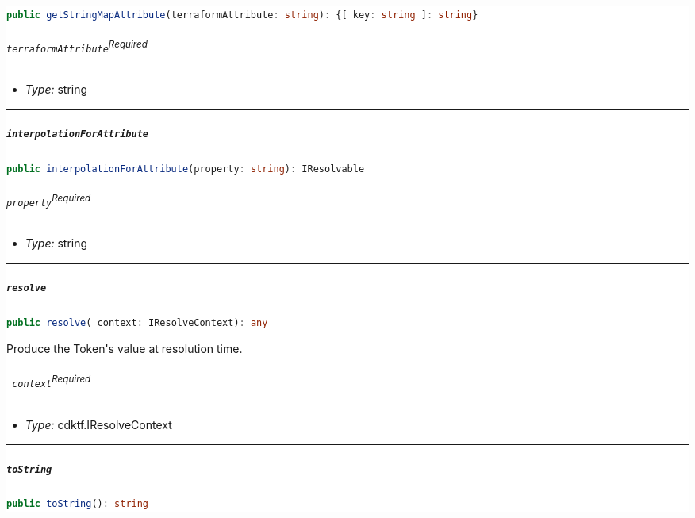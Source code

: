 ```typescript
public getStringMapAttribute(terraformAttribute: string): {[ key: string ]: string}
```

###### `terraformAttribute`<sup>Required</sup> <a name="terraformAttribute" id="@cdktf/provider-mongodbatlas.dataMongodbatlasDataLakePipelineRuns.DataMongodbatlasDataLakePipelineRunsResultsOutputReference.getStringMapAttribute.parameter.terraformAttribute"></a>

- *Type:* string

---

##### `interpolationForAttribute` <a name="interpolationForAttribute" id="@cdktf/provider-mongodbatlas.dataMongodbatlasDataLakePipelineRuns.DataMongodbatlasDataLakePipelineRunsResultsOutputReference.interpolationForAttribute"></a>

```typescript
public interpolationForAttribute(property: string): IResolvable
```

###### `property`<sup>Required</sup> <a name="property" id="@cdktf/provider-mongodbatlas.dataMongodbatlasDataLakePipelineRuns.DataMongodbatlasDataLakePipelineRunsResultsOutputReference.interpolationForAttribute.parameter.property"></a>

- *Type:* string

---

##### `resolve` <a name="resolve" id="@cdktf/provider-mongodbatlas.dataMongodbatlasDataLakePipelineRuns.DataMongodbatlasDataLakePipelineRunsResultsOutputReference.resolve"></a>

```typescript
public resolve(_context: IResolveContext): any
```

Produce the Token's value at resolution time.

###### `_context`<sup>Required</sup> <a name="_context" id="@cdktf/provider-mongodbatlas.dataMongodbatlasDataLakePipelineRuns.DataMongodbatlasDataLakePipelineRunsResultsOutputReference.resolve.parameter._context"></a>

- *Type:* cdktf.IResolveContext

---

##### `toString` <a name="toString" id="@cdktf/provider-mongodbatlas.dataMongodbatlasDataLakePipelineRuns.DataMongodbatlasDataLakePipelineRunsResultsOutputReference.toString"></a>

```typescript
public toString(): string
```
